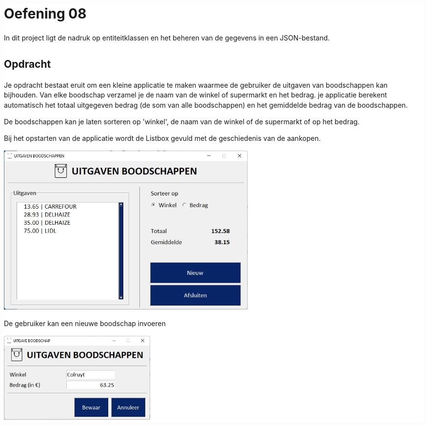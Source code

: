 # Oefening 08

In dit project ligt de nadruk op entiteitklassen en het beheren van de gegevens in een JSON-bestand.

## Opdracht

Je opdracht bestaat eruit om een kleine applicatie te maken waarmee de gebruiker de uitgaven van boodschappen kan bijhouden.  Van elke boodschap verzamel je de naam van de winkel of supermarkt en het bedrag.  je applicatie berekent automatisch het totaal uitgegeven bedrag (de som van alle boodschappen) en het gemiddelde bedrag van de boodschappen.

De boodschappen kan je laten sorteren op 'winkel', de naam van de winkel of de supermarkt of op het bedrag.

Bij het opstarten van de applicatie wordt de Listbox gevuld met de geschiedenis van de aankopen.

<img src="afbeeldingen/2025-01-23-14-10-56-image.png" width="500">

De gebruiker kan een nieuwe boodschap invoeren

<img src="afbeeldingen/2025-01-23-15-16-27-image.png" width="300">
